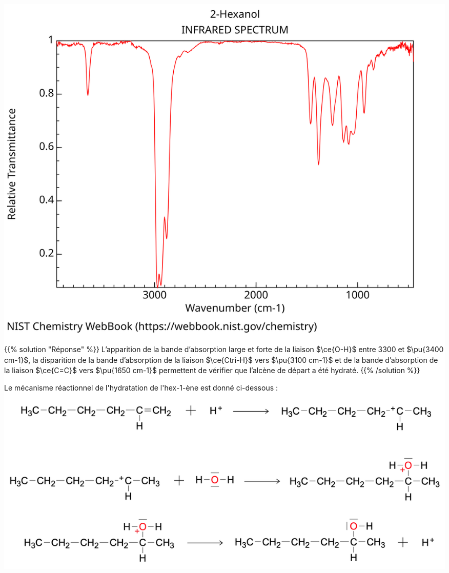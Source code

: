 <img src="/terminales-pc/chap-6/chap-6-6-19.svg" alt="" width="100%" />

{{% solution "Réponse" %}}
L’apparition de la bande d’absorption large et forte de la liaison $\ce{O-H}$ entre 3300 et $\pu{3400 cm-1}$, la disparition de la bande d’absorption de la liaison $\ce{Ctri-H}$ vers $\pu{3100 cm-1}$ et de la bande d’absorption de la liaison $\ce{C=C}$ vers $\pu{1650 cm-1}$ permettent de vérifier que l’alcène de départ a été hydraté.
{{% /solution %}}

Le mécanisme réactionnel de l'hydratation de l'hex-1-ène est donné ci-dessous :

<img src="/terminales-pc/chap-6/chap-6-6-20.png" alt="" width="100%" />
